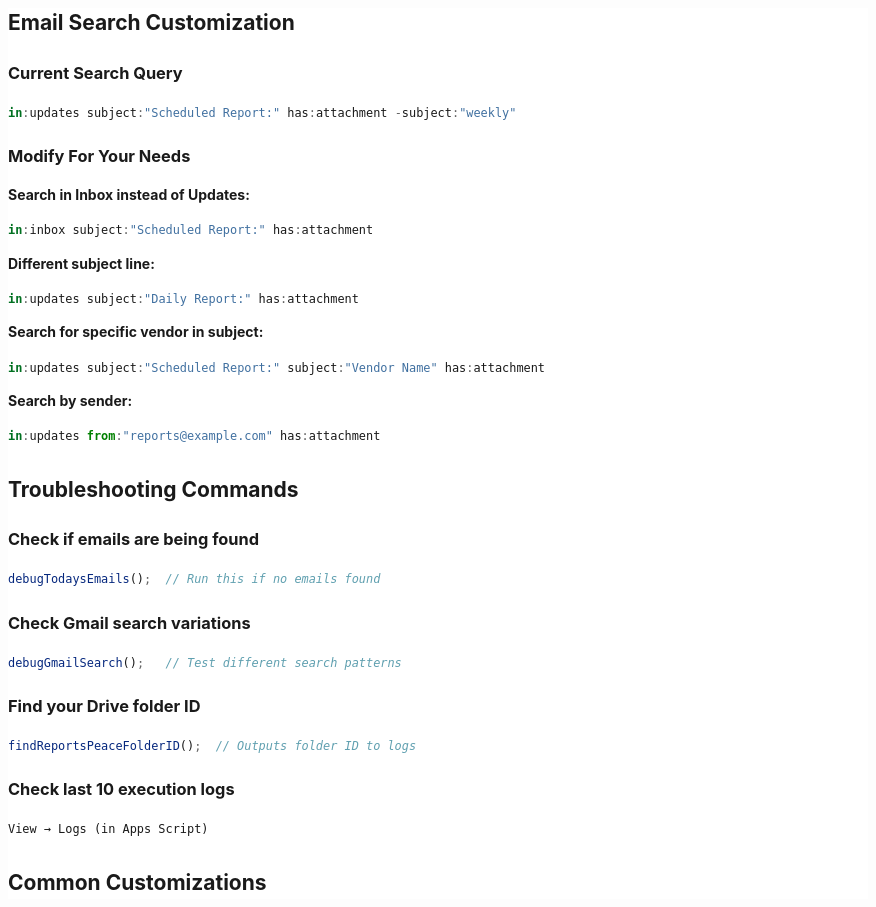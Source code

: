 ## Email Search Customization

### Current Search Query
```javascript
in:updates subject:"Scheduled Report:" has:attachment -subject:"weekly"
```

### Modify For Your Needs

**Search in Inbox instead of Updates:**
```javascript
in:inbox subject:"Scheduled Report:" has:attachment
```

**Different subject line:**
```javascript
in:updates subject:"Daily Report:" has:attachment
```

**Search for specific vendor in subject:**
```javascript
in:updates subject:"Scheduled Report:" subject:"Vendor Name" has:attachment
```

**Search by sender:**
```javascript
in:updates from:"reports@example.com" has:attachment
```

## Troubleshooting Commands

### Check if emails are being found
```javascript
debugTodaysEmails();  // Run this if no emails found
```

### Check Gmail search variations
```javascript
debugGmailSearch();   // Test different search patterns
```

### Find your Drive folder ID
```javascript
findReportsPeaceFolderID();  // Outputs folder ID to logs
```

### Check last 10 execution logs
```
View → Logs (in Apps Script)
```

## Common Customizations
